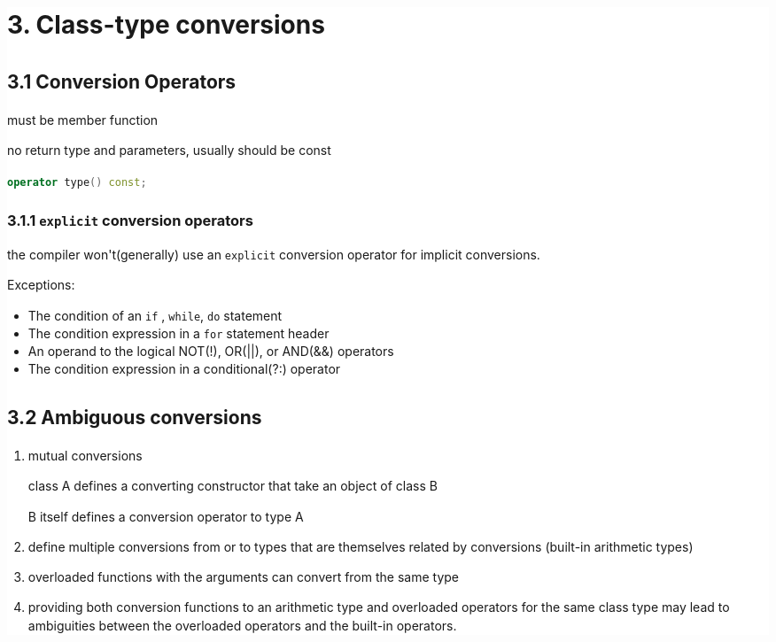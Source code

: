 # 3. Class-type conversions

## 3.1 Conversion Operators

must be member function

no return type and parameters, usually should be const

```c++
operator type() const;
```

### 3.1.1 `explicit` conversion operators

the compiler won't(generally) use an `explicit` conversion operator for implicit conversions.

Exceptions:

- The condition of an `if` , `while`, `do` statement
- The condition expression in a `for` statement header
- An operand to the logical NOT(!), OR(||), or AND(&&) operators
- The condition expression in a conditional(?:) operator

## 3.2 Ambiguous conversions

1. mutual conversions

   class A defines a converting constructor that take an object of class B

   B itself defines a conversion operator to type A

2. define multiple conversions from or to types that are themselves related by conversions (built-in arithmetic types)

3. overloaded functions with the arguments can convert from the same type

4. providing both conversion functions to an arithmetic type and overloaded operators for the same class type may lead to ambiguities between the overloaded operators and the built-in operators.
